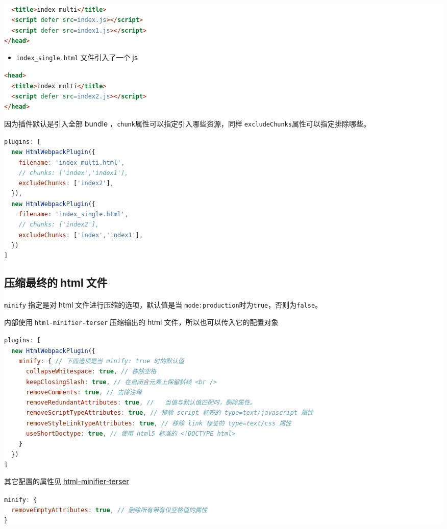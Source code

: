 ```html
  <title>index multi</title>
  <script defer src=index.js></script>
  <script defer src=index1.js></script>
</head>
```
- `index_single.html` 文件引入了一个 js
```html
<head>
  <title>index multi</title>
  <script defer src=index2.js></script>
</head>
```

因为插件默认是引入全部 bundle ，`chunk`属性可以指定引入哪些资源，同样 `excludeChunks`属性可以指定排除哪些。

```js
plugins: [
  new HtmlWebpackPlugin({
    filename: 'index_multi.html',
    // chunks: ['index','index1'],
    excludeChunks: ['index2'],
  }),
  new HtmlWebpackPlugin({
    filename: 'index_single.html',
    // chunks: ['index2'],
    excludeChunks: ['index','index1'],
  })
]
```

## 压缩最终的 html 文件

`minify` 指定是对 html 文件进行压缩的选项，默认值是当 `mode:production`时为`true`，否则为`false`。

内部使用 `html-minifier-terser` 压缩输出的 html 文件，所以也可以传入它的配置对象

```js
plugins: [
  new HtmlWebpackPlugin({
    minify: { // 下面选项是当 minify: true 时的默认值
      collapseWhitespace: true, // 移除空格
      keepClosingSlash: true, // 在自闭合元素上保留斜线 <br />
      removeComments: true, // 去除注释
      removeRedundantAttributes: true, // 	当值与默认值匹配时，删除属性。
      removeScriptTypeAttributes: true, // 移除 script 标签的 type=text/javascript 属性
      removeStyleLinkTypeAttributes: true, // 移除 link 标签的 type=text/css 属性
      useShortDoctype: true, // 使用 html5 标准的 <!DOCTYPE html>
    }
  })
]
```
其它配置的属性见 [html-minifier-terser](https://github.com/terser/html-minifier-terser)
```js
minify: {
  removeEmptyAttributes: true, // 删除所有带有仅空格值的属性
}
```

